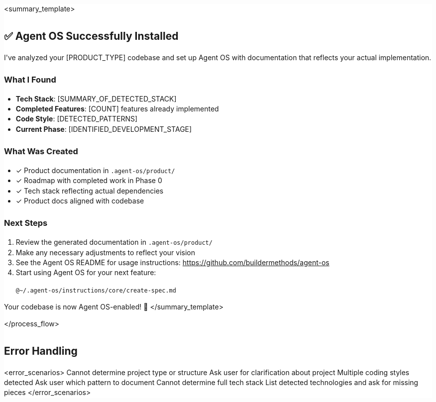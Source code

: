 <summary_template>
  ## ✅ Agent OS Successfully Installed

  I've analyzed your [PRODUCT_TYPE] codebase and set up Agent OS with documentation that reflects your actual implementation.

  ### What I Found

  - **Tech Stack**: [SUMMARY_OF_DETECTED_STACK]
  - **Completed Features**: [COUNT] features already implemented
  - **Code Style**: [DETECTED_PATTERNS]
  - **Current Phase**: [IDENTIFIED_DEVELOPMENT_STAGE]

  ### What Was Created

  - ✓ Product documentation in `.agent-os/product/`
  - ✓ Roadmap with completed work in Phase 0
  - ✓ Tech stack reflecting actual dependencies
  - ✓ Product docs aligned with codebase

  ### Next Steps

  1. Review the generated documentation in `.agent-os/product/`
  2. Make any necessary adjustments to reflect your vision
  3. See the Agent OS README for usage instructions: https://github.com/buildermethods/agent-os
  4. Start using Agent OS for your next feature:
     ```
     @~/.agent-os/instructions/core/create-spec.md
     ```

  Your codebase is now Agent OS-enabled! 🚀
</summary_template>


</step>

</process_flow>

## Error Handling

<error_scenarios>
  <scenario name="no_clear_structure">
    <condition>Cannot determine project type or structure</condition>
    <action>Ask user for clarification about project</action>
  </scenario>
  <scenario name="conflicting_patterns">
    <condition>Multiple coding styles detected</condition>
    <action>Ask user which pattern to document</action>
  </scenario>
  <scenario name="missing_dependencies">
    <condition>Cannot determine full tech stack</condition>
    <action>List detected technologies and ask for missing pieces</action>
  </scenario>
</error_scenarios>
